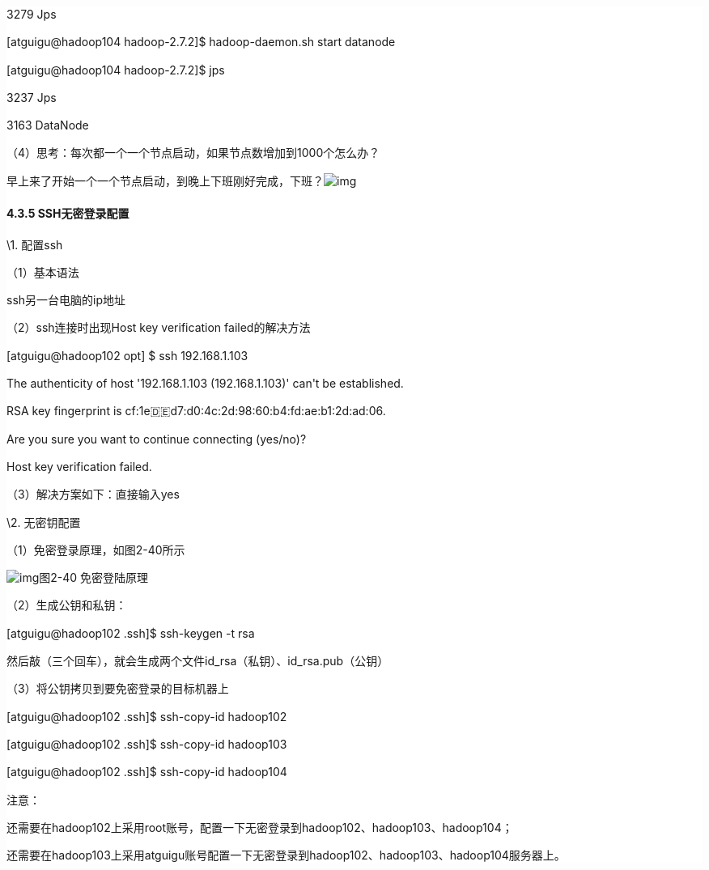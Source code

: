 3279 Jps

[atguigu@hadoop104 hadoop-2.7.2]$ hadoop-daemon.sh start datanode

[atguigu@hadoop104 hadoop-2.7.2]$ jps

3237 Jps

3163 DataNode

（4）思考：每次都一个一个节点启动，如果节点数增加到1000个怎么办？

  早上来了开始一个一个节点启动，到晚上下班刚好完成，下班？![img](D:\data\work\mdword\juejin\hadoop\upload\clip_image028-1584383932166.jpg)

#### 4.3.5 SSH无密登录配置

\1. 配置ssh

（1）基本语法

ssh另一台电脑的ip地址

（2）ssh连接时出现Host key verification failed的解决方法

[atguigu@hadoop102 opt] $ ssh 192.168.1.103



The authenticity of host '192.168.1.103 (192.168.1.103)' can't be established.

RSA key fingerprint is cf:1e:de:d7:d0:4c:2d:98:60:b4:fd:ae:b1:2d:ad:06.

Are you sure you want to continue connecting (yes/no)? 

Host key verification failed.

（3）解决方案如下：直接输入yes

\2. 无密钥配置

（1）免密登录原理，如图2-40所示

![img](D:\data\work\mdword\juejin\hadoop\upload\clip_image030.png)图2-40 免密登陆原理

（2）生成公钥和私钥：

[atguigu@hadoop102 .ssh]$ ssh-keygen -t rsa

然后敲（三个回车），就会生成两个文件id_rsa（私钥）、id_rsa.pub（公钥）

（3）将公钥拷贝到要免密登录的目标机器上

[atguigu@hadoop102 .ssh]$ ssh-copy-id hadoop102

[atguigu@hadoop102 .ssh]$ ssh-copy-id hadoop103

[atguigu@hadoop102 .ssh]$ ssh-copy-id hadoop104

注意：

还需要在hadoop102上采用root账号，配置一下无密登录到hadoop102、hadoop103、hadoop104；

还需要在hadoop103上采用atguigu账号配置一下无密登录到hadoop102、hadoop103、hadoop104服务器上。
